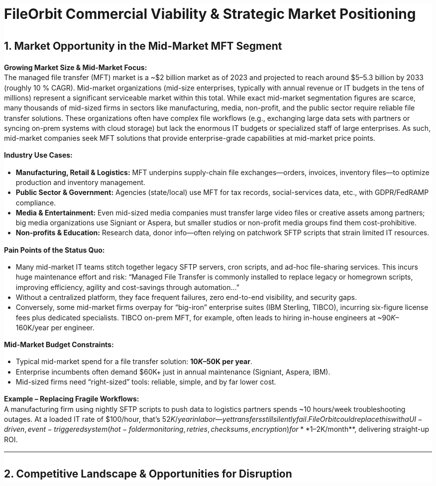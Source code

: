 # FileOrbit Commercial Viability & Strategic Market Positioning

## 1. Market Opportunity in the Mid-Market MFT Segment

**Growing Market Size & Mid-Market Focus:**  
The managed file transfer (MFT) market is a ~$2 billion market as of 2023 and projected to reach around $5–5.3 billion by 2033 (roughly 10 % CAGR). Mid-market organizations (mid-size enterprises, typically with annual revenue or IT budgets in the tens of millions) represent a significant serviceable market within this total. While exact mid-market segmentation figures are scarce, many thousands of mid-sized firms in sectors like manufacturing, media, non-profit, and the public sector require reliable file transfer solutions. These organizations often have complex file workflows (e.g., exchanging large data sets with partners or syncing on-prem systems with cloud storage) but lack the enormous IT budgets or specialized staff of large enterprises. As such, mid-market companies seek MFT solutions that provide enterprise-grade capabilities at mid-market price points.

**Industry Use Cases:**  
- **Manufacturing, Retail & Logistics:** MFT underpins supply-chain file exchanges—orders, invoices, inventory files—to optimize production and inventory management.  
- **Public Sector & Government:** Agencies (state/local) use MFT for tax records, social-services data, etc., with GDPR/FedRAMP compliance.  
- **Media & Entertainment:** Even mid-sized media companies must transfer large video files or creative assets among partners; big media organizations use Signiant or Aspera, but smaller studios or non-profit media groups find them cost-prohibitive.  
- **Non-profits & Education:** Research data, donor info—often relying on patchwork SFTP scripts that strain limited IT resources.

**Pain Points of the Status Quo:**  
- Many mid-market IT teams stitch together legacy SFTP servers, cron scripts, and ad-hoc file-sharing services. This incurs huge maintenance effort and risk: “Managed File Transfer is commonly installed to replace legacy or homegrown scripts, improving efficiency, agility and cost-savings through automation…”  
- Without a centralized platform, they face frequent failures, zero end-to-end visibility, and security gaps.  
- Conversely, some mid-market firms overpay for “big-iron” enterprise suites (IBM Sterling, TIBCO), incurring six-figure license fees plus dedicated specialists. TIBCO on-prem MFT, for example, often leads to hiring in-house engineers at ~$90K–$160K/year per engineer.  

**Mid-Market Budget Constraints:**  
- Typical mid-market spend for a file transfer solution: **$10K–$50K per year**.  
- Enterprise incumbents often demand $60K+ just in annual maintenance (Signiant, Aspera, IBM).  
- Mid-sized firms need “right-sized” tools: reliable, simple, and by far lower cost.

**Example – Replacing Fragile Workflows:**  
A manufacturing firm using nightly SFTP scripts to push data to logistics partners spends ~10 hours/week troubleshooting outages. At a loaded IT rate of $100/hour, that’s $52K/year in labor—yet transfers still silently fail. FileOrbit could replace this with a UI-driven, event-triggered system (hot-folder monitoring, retries, checksums, encryption) for **$1–2K/month**, delivering straight-up ROI.

---

## 2. Competitive Landscape & Opportunities for Disruption

